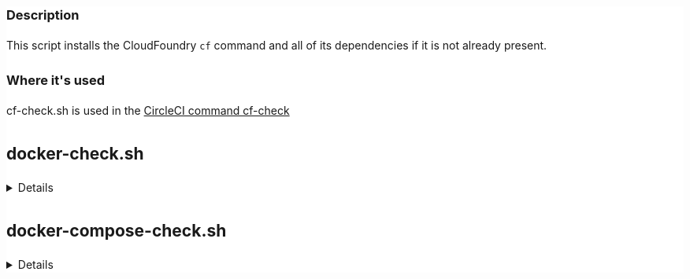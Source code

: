 ### Description
This script installs the CloudFoundry `cf` command and all of its dependencies if it is not already present.

### Where it's used 
cf-check.sh is used in the [CircleCI command cf-check](../.circleci/config.yml#L22)
</details>

## docker-check.sh

<details><summary>Details</summary></details>
    
## docker-compose-check.sh

<details><summary>Details</summary></details>
